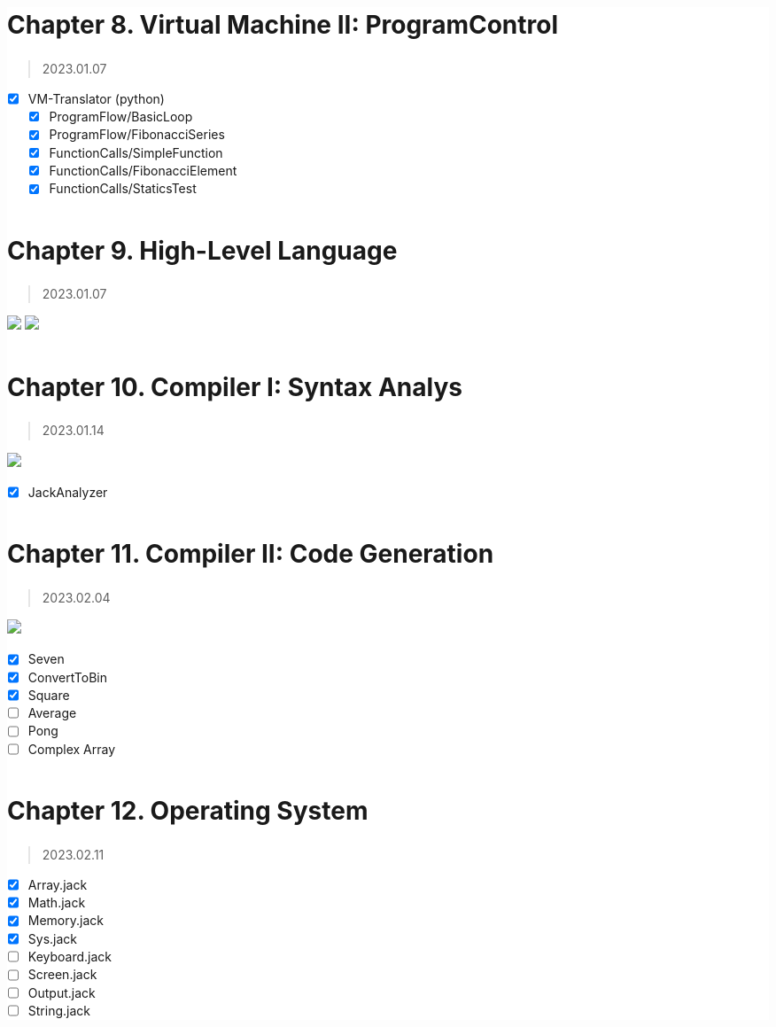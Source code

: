   
  
# Chapter 8. Virtual Machine II: ProgramControl
> 2023.01.07

- [x] VM-Translator (python)
  - [x] ProgramFlow/BasicLoop
  - [x] ProgramFlow/FibonacciSeries
  - [x] FunctionCalls/SimpleFunction
  - [x] FunctionCalls/FibonacciElement
  - [x] FunctionCalls/StaticsTest

# Chapter 9. High-Level Language
> 2023.01.07

<img src="https://user-images.githubusercontent.com/65354945/211140628-5e9dd2b7-090b-43d6-9d06-71d4faa0a18d.PNG" width="70%">
<img src="https://user-images.githubusercontent.com/65354945/211140626-5e63a834-1b77-42cf-bd90-f43d42243379.PNG" width="70%">

# Chapter 10. Compiler I: Syntax Analys
> 2023.01.14

<img src="https://user-images.githubusercontent.com/65354945/212470112-a8536fb1-9ea8-4a15-9eac-d50ca40f7c10.png" width="70%">

- [x] JackAnalyzer

# Chapter 11. Compiler II: Code Generation
> 2023.02.04

<img src="https://user-images.githubusercontent.com/41976906/216754076-969aeef2-91dc-4fc4-a7a6-a07abbdeadd2.png" width="70%">

- [x] Seven
- [x] ConvertToBin
- [x] Square
- [ ] Average
- [ ] Pong
- [ ] Complex Array

# Chapter 12. Operating System
> 2023.02.11

- [x] Array.jack
- [x] Math.jack
- [x] Memory.jack
- [x] Sys.jack
- [ ] Keyboard.jack
- [ ] Screen.jack
- [ ] Output.jack
- [ ] String.jack
